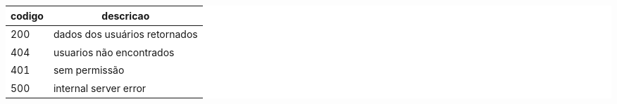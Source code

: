 | codigo | descricao                     |
| ------ | ----------------------------- |
| 200    | dados dos usuários retornados |
| 404    | usuarios não encontrados      |
| 401    | sem permissão                 |
| 500    | internal server error         |
